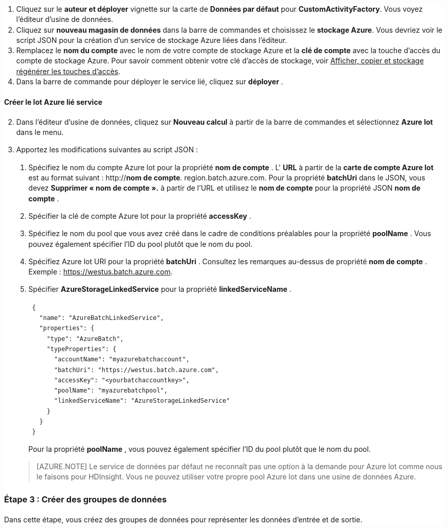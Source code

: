 1.  Cliquez sur le **auteur et déployer** vignette sur la carte de **Données par défaut** pour **CustomActivityFactory**. Vous voyez l’éditeur d’usine de données.
2.  Cliquez sur **nouveau magasin de données** dans la barre de commandes et choisissez le **stockage Azure**. Vous devriez voir le script JSON pour la création d’un service de stockage Azure liées dans l’éditeur.
3.  Remplacez le **nom du compte** avec le nom de votre compte de stockage Azure et la **clé de compte** avec la touche d’accès du compte de stockage Azure. Pour savoir comment obtenir votre clé d’accès de stockage, voir [Afficher, copier et stockage régénérer les touches d’accès](../storage/storage-create-storage-account.md#view-copy-and-regenerate-storage-access-keys).
4.  Dans la barre de commande pour déployer le service lié, cliquez sur **déployer** .

#### <a name="create-azure-batch-linked-service"></a>Créer le lot Azure lié service

2. Dans l’éditeur d’usine de données, cliquez sur **Nouveau calcul** à partir de la barre de commandes et sélectionnez **Azure lot** dans le menu.
3. Apportez les modifications suivantes au script JSON :
    1. Spécifiez le nom du compte Azure lot pour la propriété **nom de compte** . L' **URL** à partir de la **carte de compte Azure lot** est au format suivant : http://**nom de compte**. region.batch.azure.com. Pour la propriété **batchUri** dans le JSON, vous devez **Supprimer « nom de compte ».** à partir de l’URL et utilisez le **nom de compte** pour la propriété JSON **nom de compte** .
    2. Spécifier la clé de compte Azure lot pour la propriété **accessKey** . 
    3. Spécifiez le nom du pool que vous avez créé dans le cadre de conditions préalables pour la propriété **poolName** . Vous pouvez également spécifier l’ID du pool plutôt que le nom du pool.
    4. Spécifiez Azure lot URI pour la propriété **batchUri** . Consultez les remarques au-dessus de propriété **nom de compte** . Exemple : https://westus.batch.azure.com.  
    5. Spécifier **AzureStorageLinkedService** pour la propriété **linkedServiceName** .
        
            {
              "name": "AzureBatchLinkedService",
              "properties": {
                "type": "AzureBatch",
                "typeProperties": {
                  "accountName": "myazurebatchaccount",
                  "batchUri": "https://westus.batch.azure.com",
                  "accessKey": "<yourbatchaccountkey>",
                  "poolName": "myazurebatchpool",
                  "linkedServiceName": "AzureStorageLinkedService"
                }
              }
            }

        Pour la propriété **poolName** , vous pouvez également spécifier l’ID du pool plutôt que le nom du pool.

    > [AZURE.NOTE] Le service de données par défaut ne reconnaît pas une option à la demande pour Azure lot comme nous le faisons pour HDInsight. Vous ne pouvez utiliser votre propre pool Azure lot dans une usine de données Azure.
    
### <a name="step-3-create-datasets"></a>Étape 3 : Créer des groupes de données
Dans cette étape, vous créez des groupes de données pour représenter les données d’entrée et de sortie.


[batch-net-library]: ../batch/batch-dotnet-get-started.md
[batch-create-account]: ../batch/batch-account-create-portal.md
[batch-technical-overview]: ../batch/batch-technical-overview.md
[batch-get-started]: ../batch/batch-dotnet-get-started.md
[use-custom-activities]: data-factory-use-custom-activities.md
[troubleshoot]: data-factory-troubleshoot.md
[data-factory-introduction]: data-factory-introduction.md
[azure-powershell-install]: https://github.com/Azure/azure-sdk-tools/releases
[developer-reference]: http://go.microsoft.com/fwlink/?LinkId=516908
[cmdlet-reference]: http://go.microsoft.com/fwlink/?LinkId=517456
[new-azure-batch-account]: https://msdn.microsoft.com/library/mt125880.aspx
[new-azure-batch-pool]: https://msdn.microsoft.com/library/mt125936.aspx
[azure-batch-blog]: http://blogs.technet.com/b/windowshpc/archive/2014/10/28/using-azure-powershell-to-manage-azure-batch-account.aspx
[nuget-package]: http://go.microsoft.com/fwlink/?LinkId=517478
[azure-developer-center]: http://azure.microsoft.com/develop/net/
[adf-developer-reference]: http://go.microsoft.com/fwlink/?LinkId=516908
[azure-preview-portal]: https://portal.azure.com/
[adfgetstarted]: data-factory-copy-data-from-azure-blob-storage-to-sql-database.md
[hivewalkthrough]: data-factory-data-transformation-activities.md
[image-data-factory-ouput-from-custom-activity]: ./media/data-factory-use-custom-activities/OutputFilesFromCustomActivity.png
[image-data-factory-download-logs-from-custom-activity]: ./media/data-factory-use-custom-activities/DownloadLogsFromCustomActivity.png